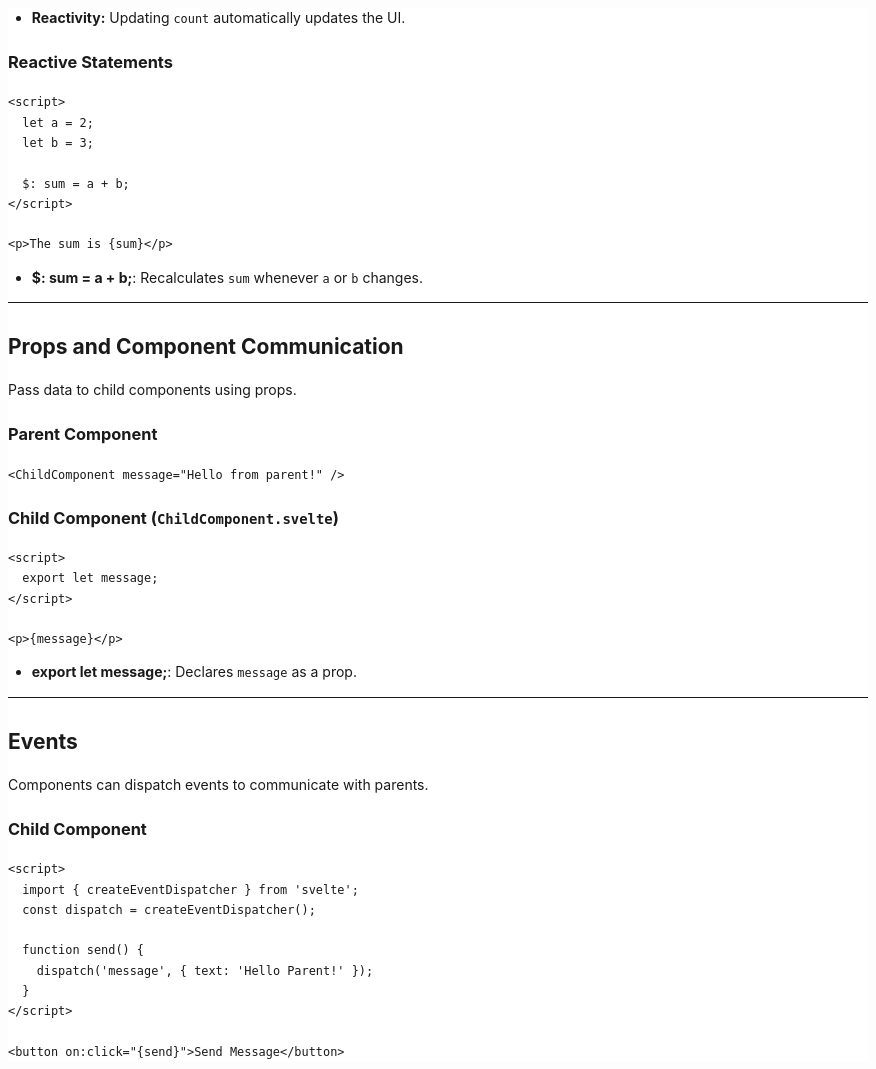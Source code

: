 - **Reactivity:** Updating `count` automatically updates the UI.

### Reactive Statements

```svelte
<script>
  let a = 2;
  let b = 3;

  $: sum = a + b;
</script>

<p>The sum is {sum}</p>
```

- **$: sum = a + b;**: Recalculates `sum` whenever `a` or `b` changes.

---

## Props and Component Communication

Pass data to child components using props.

### Parent Component

```svelte
<ChildComponent message="Hello from parent!" />
```

### Child Component (`ChildComponent.svelte`)

```svelte
<script>
  export let message;
</script>

<p>{message}</p>
```

- **export let message;**: Declares `message` as a prop.

---

## Events

Components can dispatch events to communicate with parents.

### Child Component

```svelte
<script>
  import { createEventDispatcher } from 'svelte';
  const dispatch = createEventDispatcher();

  function send() {
    dispatch('message', { text: 'Hello Parent!' });
  }
</script>

<button on:click="{send}">Send Message</button>
```
